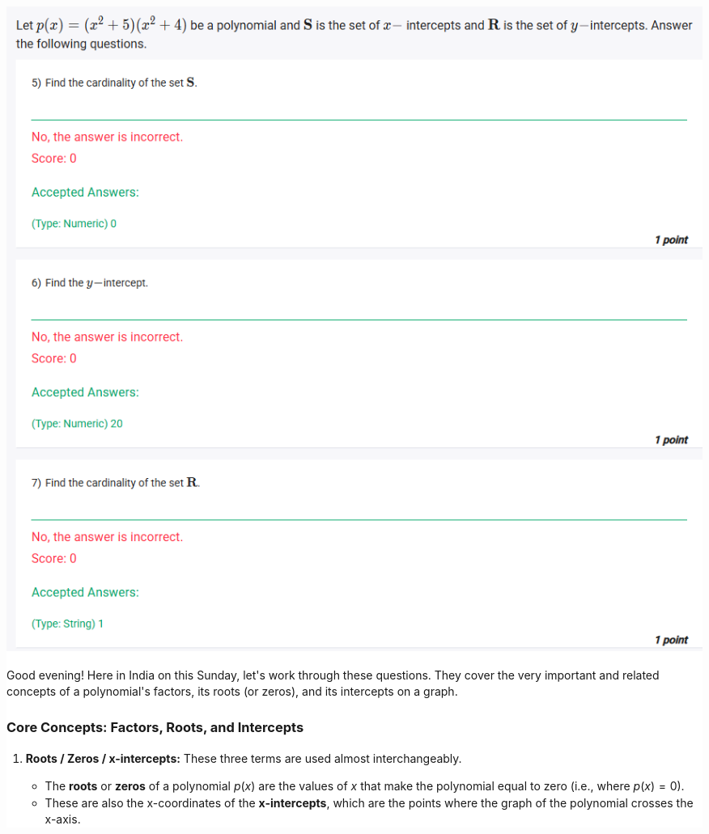 ![alt text](image-4.png)



Good evening\! Here in India on this Sunday, let's work through these questions. They cover the very important and related concepts of a polynomial's factors, its roots (or zeros), and its intercepts on a graph.

### **Core Concepts: Factors, Roots, and Intercepts**

1.  **Roots / Zeros / x-intercepts:** These three terms are used almost interchangeably.

      * The **roots** or **zeros** of a polynomial $p(x)$ are the values of $x$ that make the polynomial equal to zero (i.e., where $p(x) = 0$).
      * These are also the x-coordinates of the **x-intercepts**, which are the points where the graph of the polynomial crosses the x-axis.
